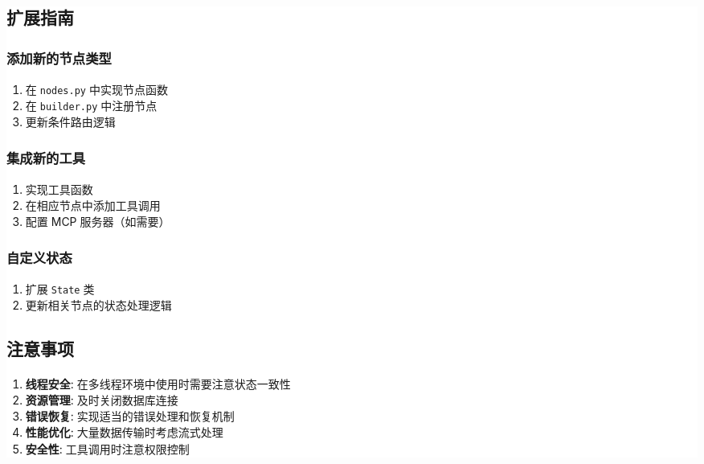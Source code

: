 ## 扩展指南

### 添加新的节点类型

1. 在 `nodes.py` 中实现节点函数
2. 在 `builder.py` 中注册节点
3. 更新条件路由逻辑

### 集成新的工具

1. 实现工具函数
2. 在相应节点中添加工具调用
3. 配置 MCP 服务器（如需要）

### 自定义状态

1. 扩展 `State` 类
2. 更新相关节点的状态处理逻辑

## 注意事项

1. **线程安全**: 在多线程环境中使用时需要注意状态一致性
2. **资源管理**: 及时关闭数据库连接
3. **错误恢复**: 实现适当的错误处理和恢复机制
4. **性能优化**: 大量数据传输时考虑流式处理
5. **安全性**: 工具调用时注意权限控制
